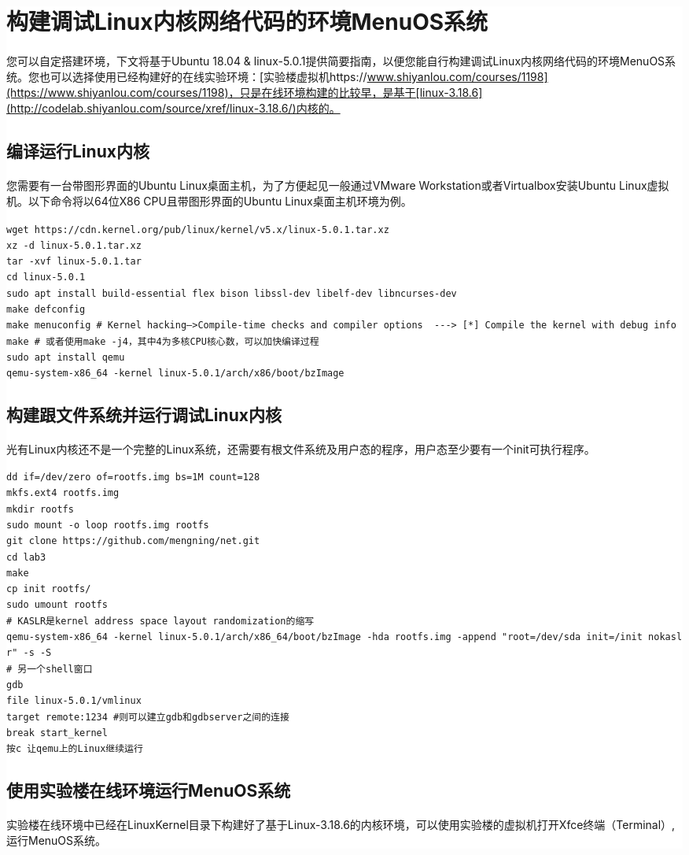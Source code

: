 # 构建调试Linux内核网络代码的环境MenuOS系统

您可以自定搭建环境，下文将基于Ubuntu 18.04 & linux-5.0.1提供简要指南，以便您能自行构建调试Linux内核网络代码的环境MenuOS系统。您也可以选择使用已经构建好的在线实验环境：[实验楼虚拟机https://www.shiyanlou.com/courses/1198](https://www.shiyanlou.com/courses/1198)，只是在线环境构建的比较早，是基于[linux-3.18.6](http://codelab.shiyanlou.com/source/xref/linux-3.18.6/)内核的。

## 编译运行Linux内核

您需要有一台带图形界面的Ubuntu Linux桌面主机，为了方便起见一般通过VMware Workstation或者Virtualbox安装Ubuntu Linux虚拟机。以下命令将以64位X86 CPU且带图形界面的Ubuntu Linux桌面主机环境为例。

```
wget https://cdn.kernel.org/pub/linux/kernel/v5.x/linux-5.0.1.tar.xz
xz -d linux-5.0.1.tar.xz
tar -xvf linux-5.0.1.tar
cd linux-5.0.1
sudo apt install build-essential flex bison libssl-dev libelf-dev libncurses-dev
make defconfig
make menuconfig # Kernel hacking—>Compile-time checks and compiler options  ---> [*] Compile the kernel with debug info 
make # 或者使用make -j4，其中4为多核CPU核心数，可以加快编译过程
sudo apt install qemu
qemu-system-x86_64 -kernel linux-5.0.1/arch/x86/boot/bzImage
```
## 构建跟文件系统并运行调试Linux内核

光有Linux内核还不是一个完整的Linux系统，还需要有根文件系统及用户态的程序，用户态至少要有一个init可执行程序。
```
dd if=/dev/zero of=rootfs.img bs=1M count=128
mkfs.ext4 rootfs.img
mkdir rootfs
sudo mount -o loop rootfs.img rootfs
git clone https://github.com/mengning/net.git
cd lab3
make
cp init rootfs/
sudo umount rootfs
# KASLR是kernel address space layout randomization的缩写
qemu-system-x86_64 -kernel linux-5.0.1/arch/x86_64/boot/bzImage -hda rootfs.img -append "root=/dev/sda init=/init nokaslr" -s -S
# 另一个shell窗口
gdb
file linux-5.0.1/vmlinux
target remote:1234 #则可以建立gdb和gdbserver之间的连接
break start_kernel
按c 让qemu上的Linux继续运行
```
## 使用实验楼在线环境运行MenuOS系统

实验楼在线环境中已经在LinuxKernel目录下构建好了基于Linux-3.18.6的内核环境，可以使用实验楼的虚拟机打开Xfce终端（Terminal）, 运行MenuOS系统。
